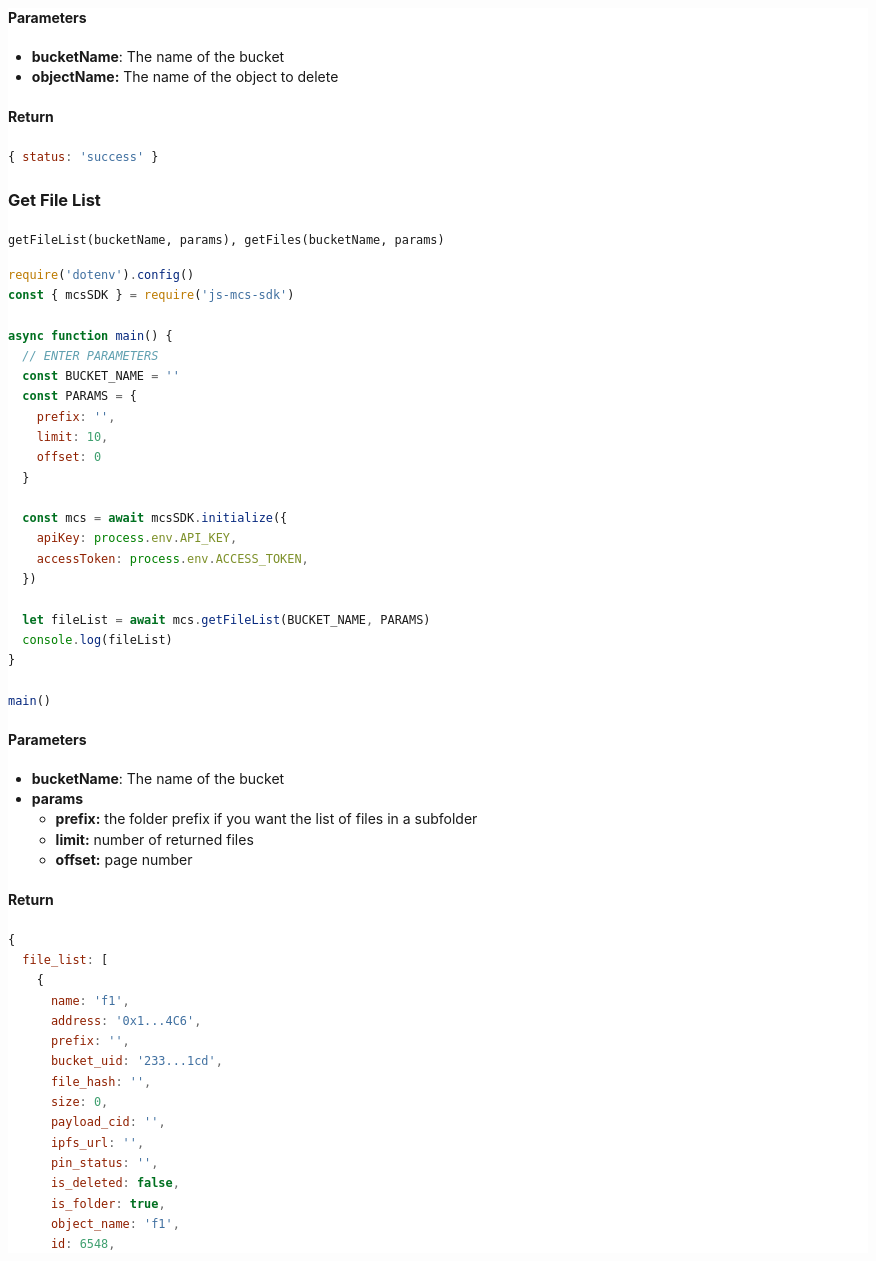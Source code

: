 #### Parameters

* **bucketName**: The name of the bucket
* **objectName:** The name of the object to delete

#### Return

```javascript
{ status: 'success' }
```

### Get File List

`getFileList(bucketName, params), getFiles(bucketName, params)`

```javascript
require('dotenv').config()
const { mcsSDK } = require('js-mcs-sdk')

async function main() {
  // ENTER PARAMETERS
  const BUCKET_NAME = ''
  const PARAMS = {
    prefix: '',
    limit: 10,
    offset: 0
  } 

  const mcs = await mcsSDK.initialize({
    apiKey: process.env.API_KEY,
    accessToken: process.env.ACCESS_TOKEN,
  })
  
  let fileList = await mcs.getFileList(BUCKET_NAME, PARAMS)
  console.log(fileList)
}

main()
```

#### Parameters

* **bucketName**: The name of the bucket
* **params**
  * **prefix:** the folder prefix if you want the list of files in a subfolder
  * **limit:** number of returned files
  * **offset:** page number&#x20;

#### Return

```javascript
{
  file_list: [
    {
      name: 'f1',
      address: '0x1...4C6',
      prefix: '',
      bucket_uid: '233...1cd',
      file_hash: '',
      size: 0,
      payload_cid: '',
      ipfs_url: '',
      pin_status: '',
      is_deleted: false,
      is_folder: true,
      object_name: 'f1',
      id: 6548,
```